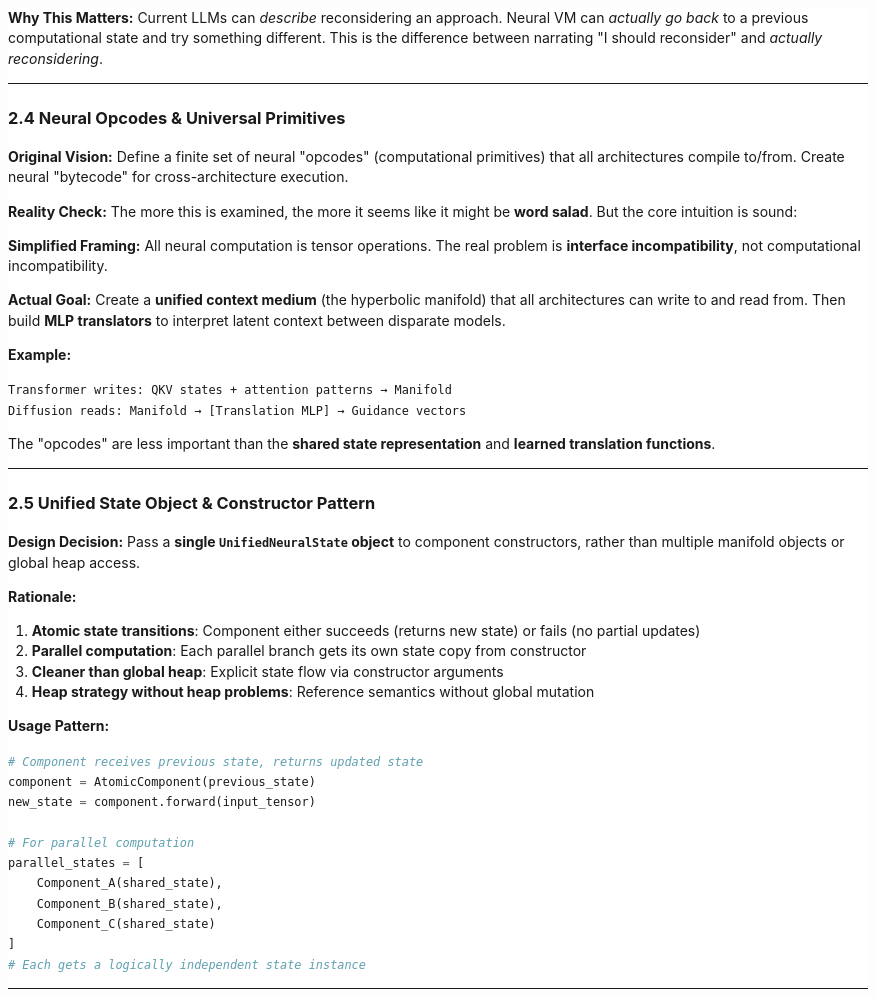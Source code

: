 **Why This Matters:**
Current LLMs can *describe* reconsidering an approach. Neural VM can *actually go back* to a previous computational state and try something different. This is the difference between narrating "I should reconsider" and *actually reconsidering*.

---

### 2.4 Neural Opcodes & Universal Primitives

**Original Vision:**
Define a finite set of neural "opcodes" (computational primitives) that all architectures compile to/from. Create neural "bytecode" for cross-architecture execution.

**Reality Check:**
The more this is examined, the more it seems like it might be **word salad**. But the core intuition is sound:

**Simplified Framing:**
All neural computation is tensor operations. The real problem is **interface incompatibility**, not computational incompatibility.

**Actual Goal:**
Create a **unified context medium** (the hyperbolic manifold) that all architectures can write to and read from. Then build **MLP translators** to interpret latent context between disparate models.

**Example:**
```
Transformer writes: QKV states + attention patterns → Manifold
Diffusion reads: Manifold → [Translation MLP] → Guidance vectors
```

The "opcodes" are less important than the **shared state representation** and **learned translation functions**.

---

### 2.5 Unified State Object & Constructor Pattern

**Design Decision:**
Pass a **single `UnifiedNeuralState` object** to component constructors, rather than multiple manifold objects or global heap access.

**Rationale:**
1. **Atomic state transitions**: Component either succeeds (returns new state) or fails (no partial updates)
2. **Parallel computation**: Each parallel branch gets its own state copy from constructor
3. **Cleaner than global heap**: Explicit state flow via constructor arguments
4. **Heap strategy without heap problems**: Reference semantics without global mutation

**Usage Pattern:**
```python
# Component receives previous state, returns updated state
component = AtomicComponent(previous_state)
new_state = component.forward(input_tensor)

# For parallel computation
parallel_states = [
    Component_A(shared_state),
    Component_B(shared_state),
    Component_C(shared_state)
]
# Each gets a logically independent state instance
```

---